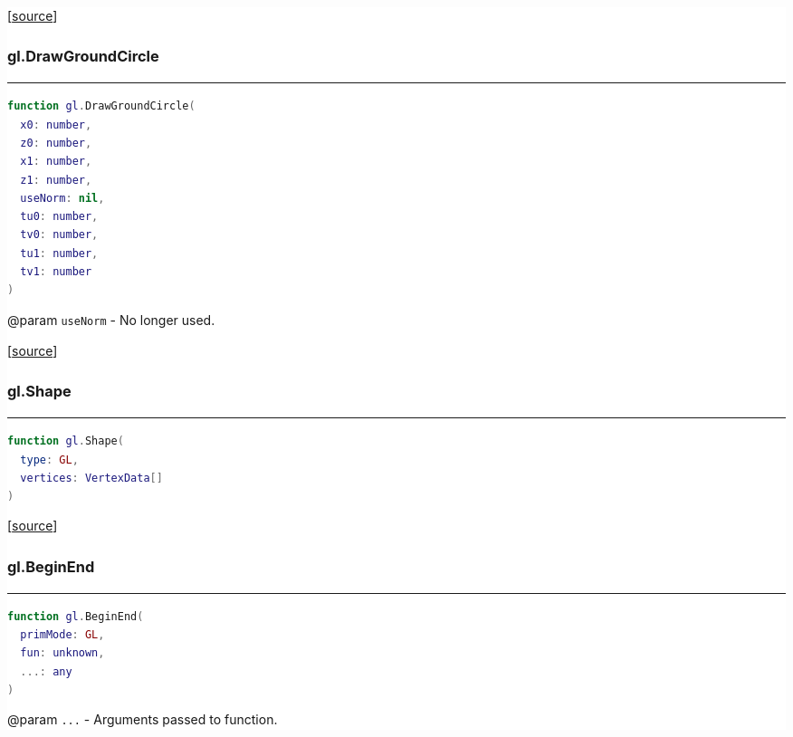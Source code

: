 [<a href="https://github.com/rhys-vdw/RecoilEngine/blob/39a0440f8b3d03a340a3db9cfeb2e589c3e7d595/rts/Lua/LuaOpenGL.cpp#L2091-L2099" target="_blank">source</a>]








### gl.DrawGroundCircle
---
```lua
function gl.DrawGroundCircle(
  x0: number,
  z0: number,
  x1: number,
  z1: number,
  useNorm: nil,
  tu0: number,
  tv0: number,
  tu1: number,
  tv1: number
)
```
@param `useNorm` - No longer used.






[<a href="https://github.com/rhys-vdw/RecoilEngine/blob/39a0440f8b3d03a340a3db9cfeb2e589c3e7d595/rts/Lua/LuaOpenGL.cpp#L2100-L2111" target="_blank">source</a>]








### gl.Shape
---
```lua
function gl.Shape(
  type: GL,
  vertices: VertexData[]
)
```





[<a href="https://github.com/rhys-vdw/RecoilEngine/blob/39a0440f8b3d03a340a3db9cfeb2e589c3e7d595/rts/Lua/LuaOpenGL.cpp#L2300-L2304" target="_blank">source</a>]








### gl.BeginEnd
---
```lua
function gl.BeginEnd(
  primMode: GL,
  fun: unknown,
  ...: any
)
```
@param `...` - Arguments passed to function.




